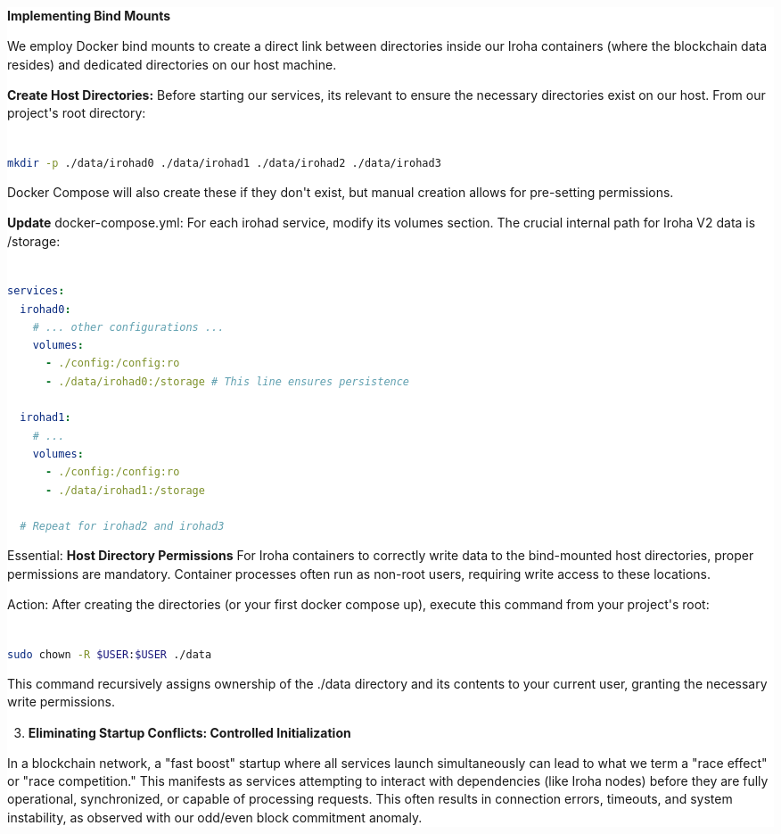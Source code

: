 **Implementing Bind Mounts**

We employ Docker bind mounts to create a direct link between directories inside our Iroha containers (where the blockchain data resides) and dedicated directories on our host machine.

**Create Host Directories:** Before starting our services, its relevant to ensure the necessary directories exist on our host. From our project's root directory:

```Bash

mkdir -p ./data/irohad0 ./data/irohad1 ./data/irohad2 ./data/irohad3
```
Docker Compose will also create these if they don't exist, but manual creation allows for pre-setting permissions.

**Update** docker-compose.yml: For each irohad service, modify its volumes section. The crucial internal path for Iroha V2 data is /storage:

```YAML

services:
  irohad0:
    # ... other configurations ...
    volumes:
      - ./config:/config:ro
      - ./data/irohad0:/storage # This line ensures persistence

  irohad1:
    # ...
    volumes:
      - ./config:/config:ro
      - ./data/irohad1:/storage

  # Repeat for irohad2 and irohad3
```

Essential: **Host Directory Permissions**
For Iroha containers to correctly write data to the bind-mounted host directories, proper permissions are mandatory. Container processes often run as non-root users, requiring write access to these locations.

Action: After creating the directories (or your first docker compose up), execute this command from your project's root:

```Bash

sudo chown -R $USER:$USER ./data
```

This command recursively assigns ownership of the ./data directory and its contents to your current user, granting the necessary write permissions.

3. **Eliminating Startup Conflicts: Controlled Initialization**

In a blockchain network, a "fast boost" startup where all services launch simultaneously can lead to what we term a "race effect" or "race competition." This manifests as services attempting to interact with dependencies (like Iroha nodes) before they are fully operational, synchronized, or capable of processing requests. This often results in connection errors, timeouts, and system instability, as observed with our odd/even block commitment anomaly.
